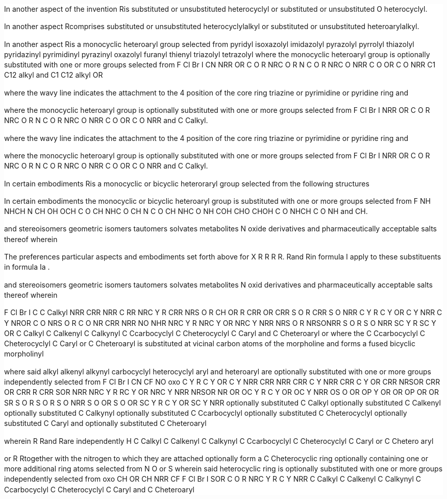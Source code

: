 In another aspect of the invention Ris substituted or unsubstituted heterocyclyl or substituted or unsubstituted O heterocyclyl.

In another aspect Rcomprises substituted or unsubstituted heterocyclylalkyl or substituted or unsubstituted heteroarylalkyl.

In another aspect Ris a monocyclic heteroaryl group selected from pyridyl isoxazolyl imidazolyl pyrazolyl pyrrolyl thiazolyl pyridazinyl pyrimidinyl pyrazinyl oxazolyl furanyl thienyl triazolyl tetrazolyl where the monocyclic heteroaryl group is optionally substituted with one or more groups selected from F Cl Br I CN NRR OR C O R NRC O R N C O R NRC O NRR C O OR C O NRR C1 C12 alkyl and C1 C12 alkyl OR 

where the wavy line indicates the attachment to the 4 position of the core ring triazine or pyrimidine or pyridine ring and

where the monocyclic heteroaryl group is optionally substituted with one or more groups selected from F Cl Br I NRR OR C O R NRC O R N C O R NRC O NRR C O OR C O NRR and C Calkyl.

where the wavy line indicates the attachment to the 4 position of the core ring triazine or pyrimidine or pyridine ring and

where the monocyclic heteroaryl group is optionally substituted with one or more groups selected from F Cl Br I NRR OR C O R NRC O R N C O R NRC O NRR C O OR C O NRR and C Calkyl.

In certain embodiments Ris a monocyclic or bicyclic heteroraryl group selected from the following structures 

In certain embodiments the monocyclic or bicyclic heteroaryl group is substituted with one or more groups selected from F NH NHCH N CH OH OCH C O CH NHC O CH N C O CH NHC O NH COH CHO CHOH C O NHCH C O NH and CH.

and stereoisomers geometric isomers tautomers solvates metabolites N oxide derivatives and pharmaceutically acceptable salts thereof wherein

The preferences particular aspects and embodiments set forth above for X R R R R. Rand Rin formula I apply to these substituents in formula Ia .

and stereoisomers geometric isomers tautomers solvates metabolites N oxid derivatives and pharmaceutically acceptable salts thereof wherein

F Cl Br I C C Calkyl NRR CRR NRR C RR NRC Y R CRR NRS O R CH OR R CRR OR CRR S O R CRR S O NRR C Y R C Y OR C Y NRR C Y NROR C O NRS O R C O NR CRR NRR NO NHR NRC Y R NRC Y OR NRC Y NRR NRS O R NRSONRR S O R S O NRR SC Y R SC Y OR C Calkyl C Calkenyl C Calkynyl C Ccarbocyclyl C Cheterocyclyl C Caryl and C Cheteroaryl or where the C Ccarbocyclyl C Cheterocyclyl C Caryl or C Cheteroaryl is substituted at vicinal carbon atoms of the morpholine and forms a fused bicyclic morpholinyl 

where said alkyl alkenyl alkynyl carbocyclyl heterocyclyl aryl and heteroaryl are optionally substituted with one or more groups independently selected from F Cl Br I CN CF NO oxo C Y R C Y OR C Y NRR CRR NRR CRR C Y NRR CRR C Y OR CRR NRSOR CRR OR CRR R CRR SOR NRR NRC Y R RC Y OR NRC Y NRR NRSOR NR OR OC Y R C Y OR OC Y NRR OS O OR OP Y OR OR OP OR OR SR S O R S O R S O NRR S O OR S O OR SC Y R C Y OR SC Y NRR optionally substituted C Calkyl optionally substituted C Calkenyl optionally substituted C Calkynyl optionally substituted C Ccarbocyclyl optionally substituted C Cheterocyclyl optionally substituted C Caryl and optionally substituted C Cheteroaryl 

wherein R Rand Rare independently H C Calkyl C Calkenyl C Calkynyl C Ccarbocyclyl C Cheterocyclyl C Caryl or C Chetero aryl 

or R Rtogether with the nitrogen to which they are attached optionally form a C Cheterocyclic ring optionally containing one or more additional ring atoms selected from N O or S wherein said heterocyclic ring is optionally substituted with one or more groups independently selected from oxo CH OR CH NRR CF F Cl Br I SOR C O R NRC Y R C Y NRR C Calkyl C Calkenyl C Calkynyl C Ccarbocyclyl C Cheterocyclyl C Caryl and C Cheteroaryl 
